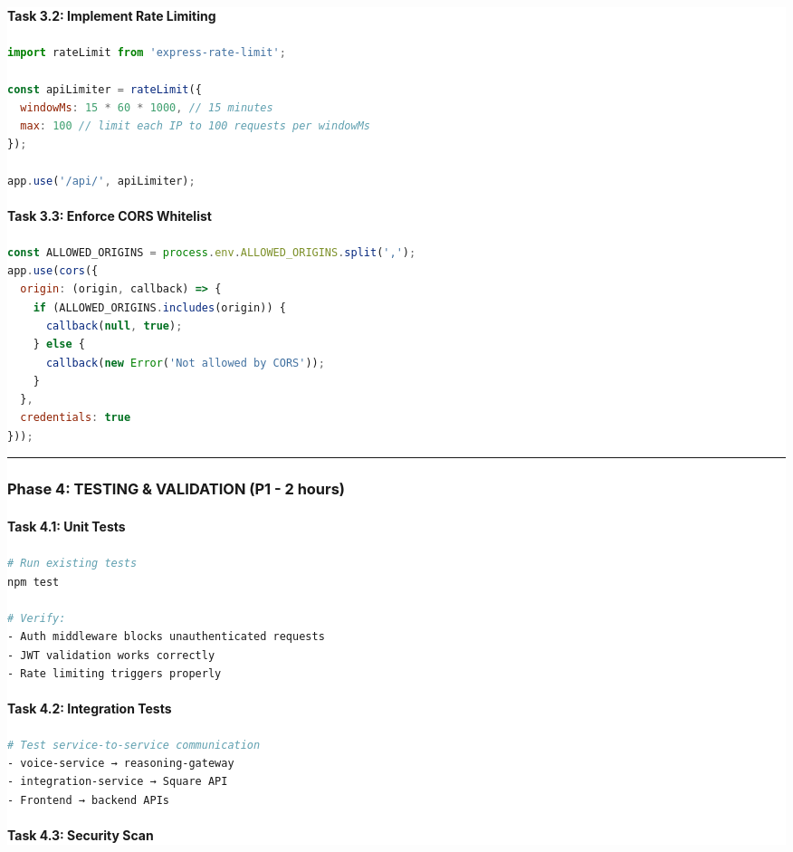 #### Task 3.2: Implement Rate Limiting

```javascript
import rateLimit from 'express-rate-limit';

const apiLimiter = rateLimit({
  windowMs: 15 * 60 * 1000, // 15 minutes
  max: 100 // limit each IP to 100 requests per windowMs
});

app.use('/api/', apiLimiter);
```

#### Task 3.3: Enforce CORS Whitelist

```javascript
const ALLOWED_ORIGINS = process.env.ALLOWED_ORIGINS.split(',');
app.use(cors({
  origin: (origin, callback) => {
    if (ALLOWED_ORIGINS.includes(origin)) {
      callback(null, true);
    } else {
      callback(new Error('Not allowed by CORS'));
    }
  },
  credentials: true
}));
```

---

### Phase 4: TESTING & VALIDATION (P1 - 2 hours)

#### Task 4.1: Unit Tests

```bash
# Run existing tests
npm test

# Verify:
- Auth middleware blocks unauthenticated requests
- JWT validation works correctly
- Rate limiting triggers properly
```

#### Task 4.2: Integration Tests

```bash
# Test service-to-service communication
- voice-service → reasoning-gateway
- integration-service → Square API
- Frontend → backend APIs
```

#### Task 4.3: Security Scan
